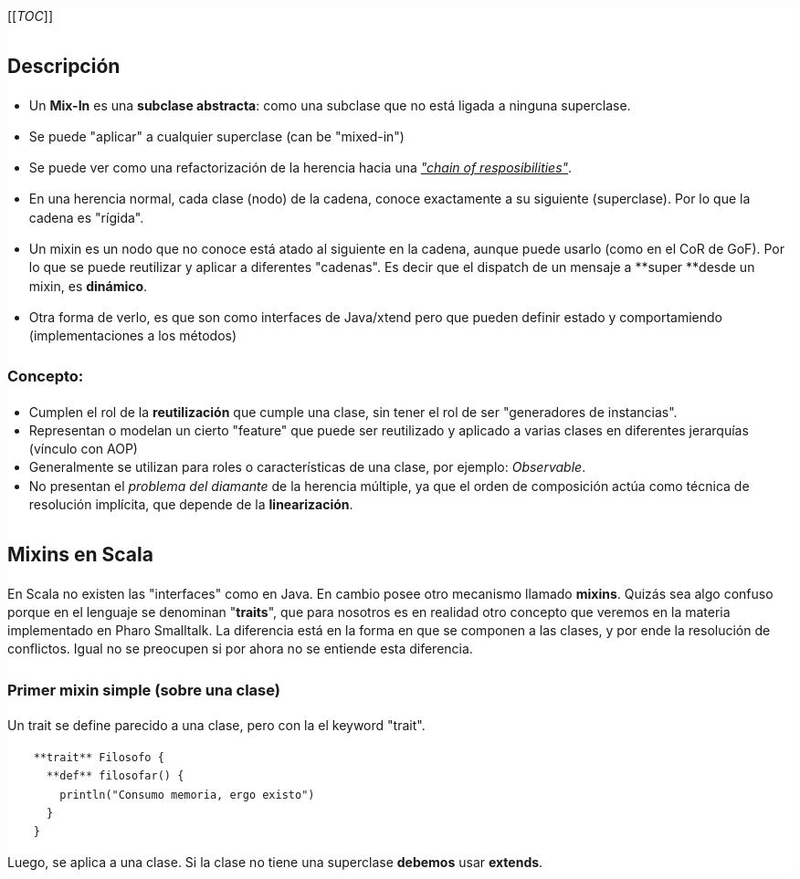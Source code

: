 [[_TOC_]]


## []()Descripción

* Un **Mix-In** es una **subclase abstracta**: como una subclase que no está ligada a ninguna superclase.

 * Se puede "aplicar" a cualquier superclase (can be "mixed-in")
* Se puede ver como una refactorización de la herencia hacia una [*"chain of resposibilities"*](http://en.wikipedia.org/wiki/Chain-of-responsibility_pattern).

 * En una herencia normal, cada clase (nodo) de la cadena, conoce exactamente a su siguiente (superclase). Por lo que la cadena es "rígida".
 * Un mixin es un nodo que no conoce está atado al siguiente en la cadena, aunque puede usarlo (como en el CoR de GoF). Por lo que se puede reutilizar y aplicar a diferentes "cadenas". Es decir que el dispatch de un mensaje a **super **desde un mixin, es **dinámico**.
* Otra forma de verlo, es que son como interfaces de Java/xtend pero que pueden definir estado y comportamiendo (implementaciones a los métodos)

### []()Concepto:

* Cumplen el rol de la **reutilización** que cumple una clase, sin tener el rol de ser "generadores de instancias".
* Representan o modelan un cierto "feature" que puede ser reutilizado y aplicado a varias clases en diferentes jerarquías (vínculo con AOP)
* Generalmente se utilizan para roles o características de una clase, por ejemplo: *Observable*.
* No presentan el *problema del diamante* de la herencia múltiple, ya que el orden de composición actúa como técnica de resolución implícita, que depende de la **linearización**.

## []()Mixins en Scala

En Scala no existen las "interfaces" como en Java. En cambio posee otro mecanismo llamado **mixins**. Quizás sea algo confuso porque en el lenguaje se denominan "**traits**", que para nosotros es en realidad otro concepto que veremos en la materia implementado en Pharo Smalltalk.
La diferencia está en la forma en que se componen a las clases, y por ende la resolución de conflictos. Igual no se preocupen si por ahora no se entiende esta diferencia.


### []()Primer mixin simple (sobre una clase)

Un trait se define parecido a una clase, pero con la el keyword "trait".





        **trait** Filosofo {
          **def** filosofar() {
            println("Consumo memoria, ergo existo")
          }
        }


Luego, se aplica a una clase. Si la clase no tiene una superclase **debemos** usar **extends**.
